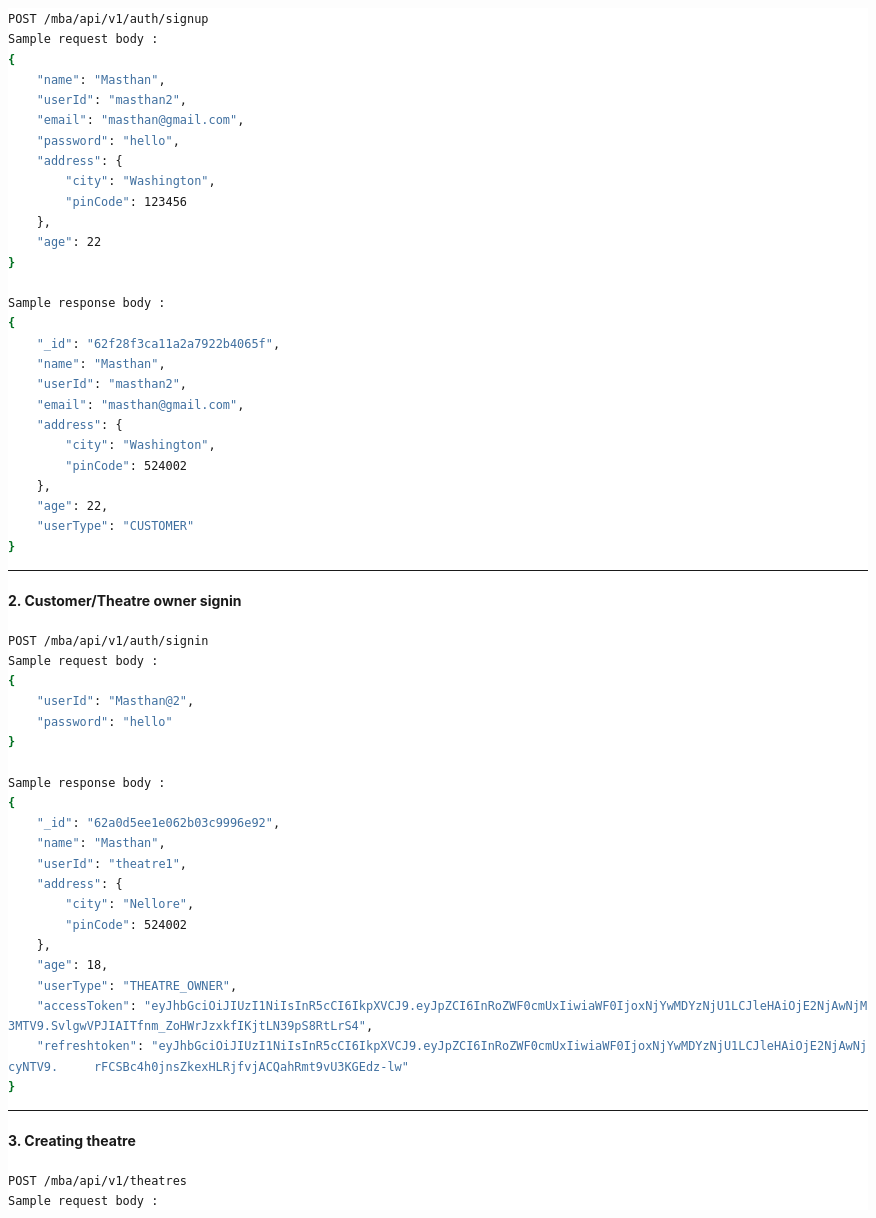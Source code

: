 ```sh
POST /mba/api/v1/auth/signup
Sample request body :
{
	"name": "Masthan",
	"userId": "masthan2",
	"email": "masthan@gmail.com",
	"password": "hello",
	"address": {
		"city": "Washington",
		"pinCode": 123456
	},
	"age": 22
} 

Sample response body :
{
    "_id": "62f28f3ca11a2a7922b4065f",
    "name": "Masthan",
    "userId": "masthan2",
    "email": "masthan@gmail.com",
    "address": {
        "city": "Washington",
        "pinCode": 524002
    },
    "age": 22,
    "userType": "CUSTOMER"
}
```


---
#### 2. Customer/Theatre owner signin

```sh
POST /mba/api/v1/auth/signin
Sample request body :
{
	"userId": "Masthan@2",
	"password": "hello"
} 

Sample response body :
{
	"_id": "62a0d5ee1e062b03c9996e92",
	"name": "Masthan",
	"userId": "theatre1",
	"address": {
		"city": "Nellore",
		"pinCode": 524002
	},
	"age": 18,
	"userType": "THEATRE_OWNER",
	"accessToken": "eyJhbGciOiJIUzI1NiIsInR5cCI6IkpXVCJ9.eyJpZCI6InRoZWF0cmUxIiwiaWF0IjoxNjYwMDYzNjU1LCJleHAiOjE2NjAwNjM3MTV9.SvlgwVPJIAITfnm_ZoHWrJzxkfIKjtLN39pS8RtLrS4",
	"refreshtoken": "eyJhbGciOiJIUzI1NiIsInR5cCI6IkpXVCJ9.eyJpZCI6InRoZWF0cmUxIiwiaWF0IjoxNjYwMDYzNjU1LCJleHAiOjE2NjAwNjcyNTV9.     rFCSBc4h0jnsZkexHLRjfvjACQahRmt9vU3KGEdz-lw"
}

```
---
#### 3. Creating theatre
```sh
POST /mba/api/v1/theatres
Sample request body :
```